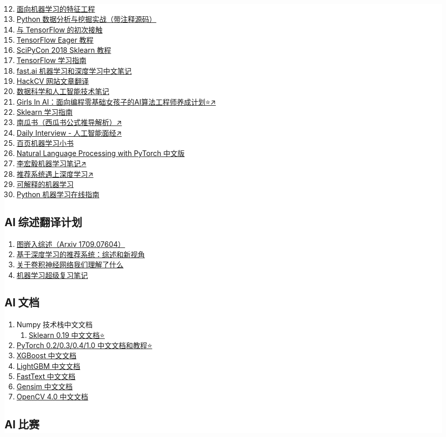 12.  [面向机器学习的特征工程](https://github.com/apachecn/feature-engineering-for-ml-zh?utm_source=home)
13.  [Python 数据分析与挖掘实战（带注释源码）](https://github.com/apachecn/python_data_analysis_and_mining_action?utm_source=home)
14.  [与 TensorFlow 的初次接触](https://github.com/apachecn/misc-docs-zh/blob/master/docs/first_contact_with_tensorFlow?utm_source=home)
15.  [TensorFlow Eager 教程](https://github.com/apachecn/misc-docs-zh/blob/master/docs/tf-eager-tut?utm_source=home)
16.  [SciPyCon 2018 Sklearn 教程](https://github.com/apachecn/scipycon-2018-sklearn-tut-zh?utm_source=home)
17.  [TensorFlow 学习指南](https://github.com/apachecn/learning-tf-zh?utm_source=home)
18.  [fast.ai 机器学习和深度学习中文笔记](https://github.com/apachecn/fastai-ml-dl-notes-zh?utm_source=home)
19.  [HackCV 网站文章翻译](https://github.com/apachecn/HackCV-Translate?utm_source=home)
20.  [数据科学和人工智能技术笔记](https://github.com/apachecn/ds-ai-tech-notes?utm_source=home)
21.  [Girls In AI：面向编程零基础女孩子的AI算法工程师养成计划⭐↗](https://github.com/YZHANG1270/Girls-In-AI?utm_source=home)
22.  [Sklearn 学习指南](https://github.com/apachecn/misc-docs-zh/blob/master/docs/learning-sklearn?utm_source=home)
23.  [南瓜书（西瓜书公式推导解析）↗](https://github.com/datawhalechina/pumpkin-book?utm_source=home)
24.  [Daily Interview - 人工智能面经↗](https://github.com/datawhalechina/Daily-interview?utm_source=home)
25.  [百页机器学习小书](https://github.com/apachecn/ml-book-100-zh?utm_source=home)
26.  [Natural Language Processing with PyTorch 中文版](https://github.com/apachecn/NLP-with-PyTorch?utm_source=home)
27.  [李宏毅机器学习笔记↗](https://github.com/datawhalechina/Leeml-Book?utm_source=home)
28.  [推荐系统遇上深度学习↗](https://www.jianshu.com/c/e12d7195a9ff?utm_source=home)
29.  [可解释的机器学习](https://github.com/apachecn/interpretable-ml-book-zh?utm_source=home)
30.  [Python 机器学习在线指南](https://github.com/apachecn/vt-cs4624-pyml-zh?utm_source=home)

## AI 综述翻译计划

1.  [图嵌入综述（Arxiv 1709.07604）](https://github.com/apachecn/misc-docs-zh/blob/master/docs/ge-survey-arxiv-1709-07604-zh?utm_source=home)
2.  [基于深度学习的推荐系统：综述和新视角](https://github.com/apachecn/misc-docs-zh/blob/master/docs/rs-survey-arxiv-1707-07435-zh?utm_source=home)
3.  [关于卷积神经网络我们理解了什么](https://github.com/apachecn/misc-docs-zh/blob/master/docs/what-do-we-understand-about-convnet?utm_source=home)
4.  [机器学习超级复习笔记](https://github.com/apachecn/misc-docs-zh/blob/master/docs/super-machine-learning-revision-notes?utm_source=home)

## AI 文档

1.  Numpy 技术栈中文文档
    1.  [Sklearn 0.19 中文文档⭐](https://github.com/apachecn/scikit-learn-doc-zh?utm_source=home)
2.  [PyTorch 0.2/0.3/0.4/1.0 中文文档和教程⭐](https://github.com/apachecn/pytorch-doc-zh?utm_source=home)
3.  [XGBoost 中文文档](https://github.com/apachecn/xgboost-doc-zh?utm_source=home)
4.  [LightGBM 中文文档](https://github.com/apachecn/lightgbm-doc-zh?utm_source=home)
5.  [FastText 中文文档](https://github.com/apachecn/fasttext-doc-zh?utm_source=home)
6.  [Gensim 中文文档](https://github.com/apachecn/gensim-doc-zh?utm_source=home)
7.  [OpenCV 4.0 中文文档](https://github.com/apachecn/opencv-doc-zh?utm_source=home)

## AI 比赛
